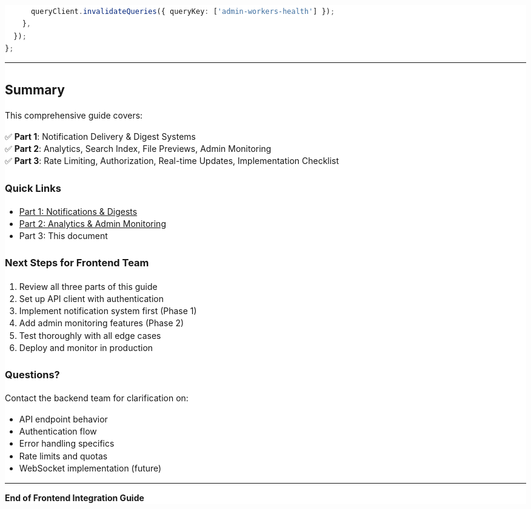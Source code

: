 ```typescript
      queryClient.invalidateQueries({ queryKey: ['admin-workers-health'] });
    },
  });
};
```

---

## Summary

This comprehensive guide covers:

✅ **Part 1**: Notification Delivery & Digest Systems  
✅ **Part 2**: Analytics, Search Index, File Previews, Admin Monitoring  
✅ **Part 3**: Rate Limiting, Authorization, Real-time Updates, Implementation Checklist

### Quick Links

- [Part 1: Notifications & Digests](./FRONTEND_INTEGRATION_BACKGROUND_JOBS_PART_1.md)
- [Part 2: Analytics & Admin Monitoring](./FRONTEND_INTEGRATION_BACKGROUND_JOBS_PART_2.md)
- Part 3: This document

### Next Steps for Frontend Team

1. Review all three parts of this guide
2. Set up API client with authentication
3. Implement notification system first (Phase 1)
4. Add admin monitoring features (Phase 2)
5. Test thoroughly with all edge cases
6. Deploy and monitor in production

### Questions?

Contact the backend team for clarification on:

- API endpoint behavior
- Authentication flow
- Error handling specifics
- Rate limits and quotas
- WebSocket implementation (future)

---

**End of Frontend Integration Guide**

